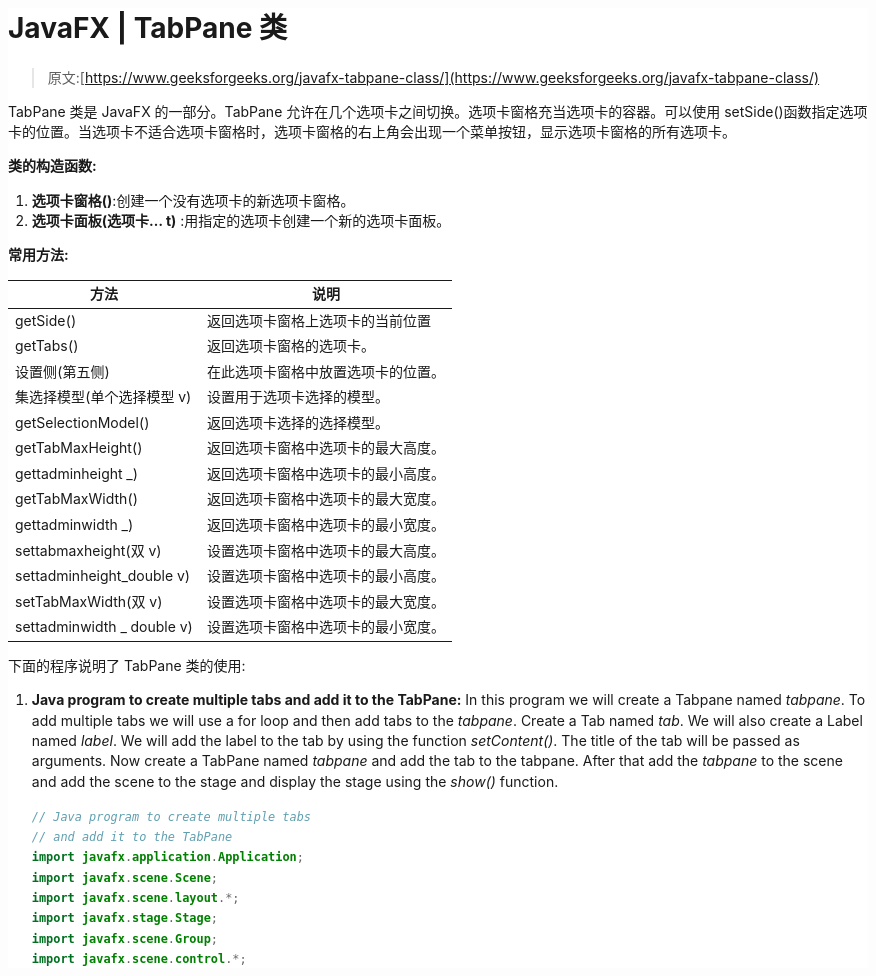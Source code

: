 # JavaFX | TabPane 类

> 原文:[https://www.geeksforgeeks.org/javafx-tabpane-class/](https://www.geeksforgeeks.org/javafx-tabpane-class/)

TabPane 类是 JavaFX 的一部分。TabPane 允许在几个选项卡之间切换。选项卡窗格充当选项卡的容器。可以使用 setSide()函数指定选项卡的位置。当选项卡不适合选项卡窗格时，选项卡窗格的右上角会出现一个菜单按钮，显示选项卡窗格的所有选项卡。

**类的构造函数:**

1.  **选项卡窗格()**:创建一个没有选项卡的新选项卡窗格。
2.  **选项卡面板(选项卡… t)** :用指定的选项卡创建一个新的选项卡面板。

**常用方法:**

| 方法 | 说明 |
| --- | --- |
| getSide() | 返回选项卡窗格上选项卡的当前位置 |
| getTabs() | 返回选项卡窗格的选项卡。 |
| 设置侧(第五侧) | 在此选项卡窗格中放置选项卡的位置。 |
| 集选择模型(单个选择模型 v) | 设置用于选项卡选择的模型。 |
| getSelectionModel() | 返回选项卡选择的选择模型。 |
| getTabMaxHeight() | 返回选项卡窗格中选项卡的最大高度。 |
| gettadminheight _) | 返回选项卡窗格中选项卡的最小高度。 |
| getTabMaxWidth() | 返回选项卡窗格中选项卡的最大宽度。 |
| gettadminwidth _) | 返回选项卡窗格中选项卡的最小宽度。 |
| settabmaxheight(双 v) | 设置选项卡窗格中选项卡的最大高度。 |
| settadminheight_double v) | 设置选项卡窗格中选项卡的最小高度。 |
| setTabMaxWidth(双 v) | 设置选项卡窗格中选项卡的最大宽度。 |
| settadminwidth _ double v) | 设置选项卡窗格中选项卡的最小宽度。 |

下面的程序说明了 TabPane 类的使用:

1.  **Java program to create multiple tabs and add it to the TabPane:** In this program we will create a Tabpane named *tabpane*. To add multiple tabs we will use a for loop and then add tabs to the *tabpane*. Create a Tab named *tab*. We will also create a Label named *label*. We will add the label to the tab by using the function *setContent()*. The title of the tab will be passed as arguments. Now create a TabPane named *tabpane* and add the tab to the tabpane. After that add the *tabpane* to the scene and add the scene to the stage and display the stage using the *show()* function.

    ```java
    // Java program to create multiple tabs 
    // and add it to the TabPane
    import javafx.application.Application;
    import javafx.scene.Scene;
    import javafx.scene.layout.*;
    import javafx.stage.Stage;
    import javafx.scene.Group;
    import javafx.scene.control.*;
